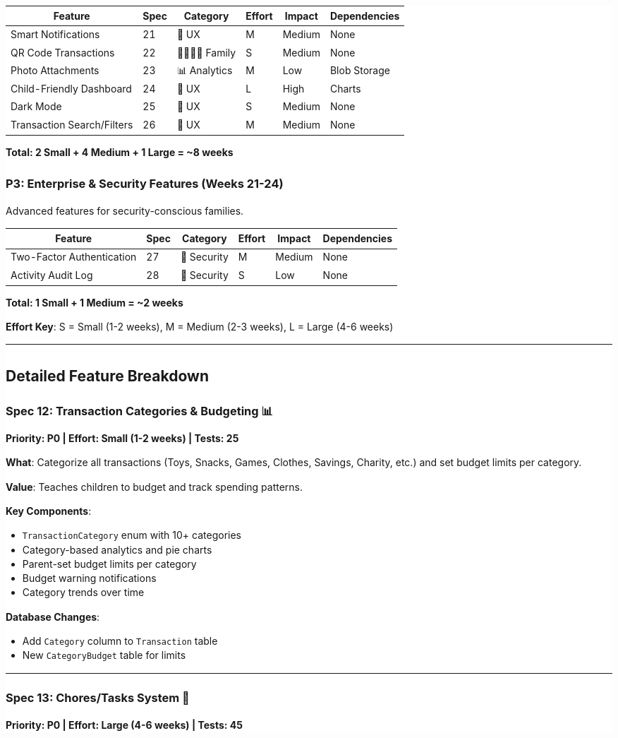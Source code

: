 | Feature | Spec | Category | Effort | Impact | Dependencies |
|---------|------|----------|--------|--------|--------------|
| Smart Notifications | 21 | 🎨 UX | M | Medium | None |
| QR Code Transactions | 22 | 👨‍👩‍👧‍👦 Family | S | Medium | None |
| Photo Attachments | 23 | 📊 Analytics | M | Low | Blob Storage |
| Child-Friendly Dashboard | 24 | 🎨 UX | L | High | Charts |
| Dark Mode | 25 | 🎨 UX | S | Medium | None |
| Transaction Search/Filters | 26 | 🎨 UX | M | Medium | None |

**Total: 2 Small + 4 Medium + 1 Large = ~8 weeks**

### P3: Enterprise & Security Features (Weeks 21-24)
Advanced features for security-conscious families.

| Feature | Spec | Category | Effort | Impact | Dependencies |
|---------|------|----------|--------|--------|--------------|
| Two-Factor Authentication | 27 | 🔐 Security | M | Medium | None |
| Activity Audit Log | 28 | 🔐 Security | S | Low | None |

**Total: 1 Small + 1 Medium = ~2 weeks**

**Effort Key**: S = Small (1-2 weeks), M = Medium (2-3 weeks), L = Large (4-6 weeks)

---

## Detailed Feature Breakdown

### Spec 12: Transaction Categories & Budgeting 📊
**Priority: P0 | Effort: Small (1-2 weeks) | Tests: 25**

**What**: Categorize all transactions (Toys, Snacks, Games, Clothes, Savings, Charity, etc.) and set budget limits per category.

**Value**: Teaches children to budget and track spending patterns.

**Key Components**:
- `TransactionCategory` enum with 10+ categories
- Category-based analytics and pie charts
- Parent-set budget limits per category
- Budget warning notifications
- Category trends over time

**Database Changes**:
- Add `Category` column to `Transaction` table
- New `CategoryBudget` table for limits

---

### Spec 13: Chores/Tasks System 🧹
**Priority: P0 | Effort: Large (4-6 weeks) | Tests: 45**
